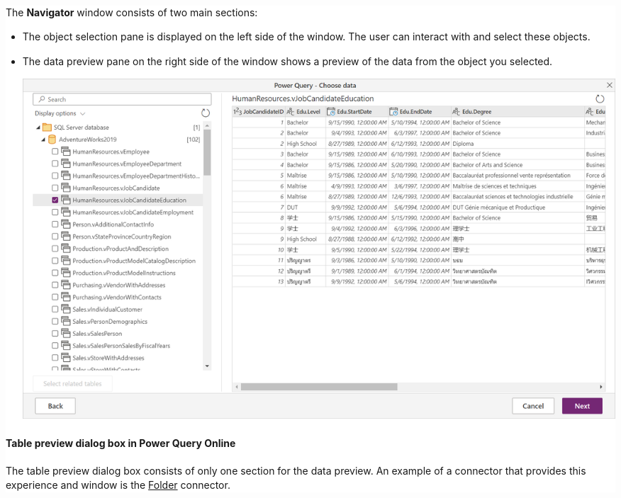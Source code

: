 The **Navigator** window consists of two main sections:

* The object selection pane is displayed on the left side of the window. The user can interact with and select these objects.

* The data preview pane on the right side of the window shows a preview of the data from the object you selected.

   [![SQL Server connector navigator window in Power Query Online.](media/get-data-experience/pqo-navigator-window.png "SQL Server connector navigator window")](media/get-data-experience/pqo-navigator-window.png#lightbox)

#### Table preview dialog box in Power Query Online

The table preview dialog box consists of only one section for the data preview. An example of a connector that provides this experience and window is the [Folder](connectors/folder.md) connector.
